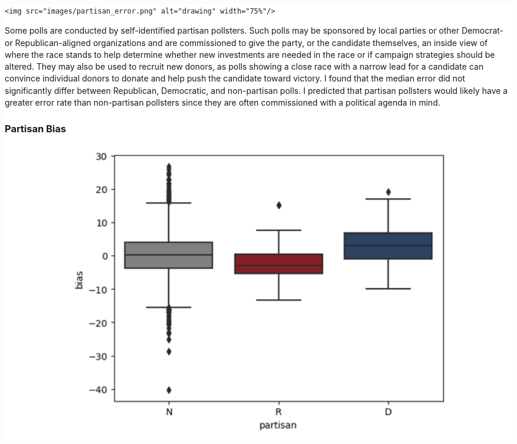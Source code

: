     <img src="images/partisan_error.png" alt="drawing" width="75%"/>
</p>

Some polls are conducted by self-identified partisan pollsters. Such polls may be sponsored by local parties or other Democrat- or Republican-aligned organizations and are commissioned to give the party, or the candidate themselves, an inside view of where the race stands to help determine whether new investments are needed in the race or if campaign strategies should be altered. They may also be used to recruit new donors, as polls showing a close race with a narrow lead for a candidate can convince individual donors to donate and help push the candidate toward victory. I found that the median error did not significantly differ between Republican, Democratic, and non-partisan polls. I predicted that partisan pollsters would likely have a greater error rate than non-partisan pollsters since they are often commissioned with a political agenda in mind.

### Partisan Bias
<p align="center">
    <img src="images/partisan_bias.png" alt="drawing" width="75%"/>
</p>
